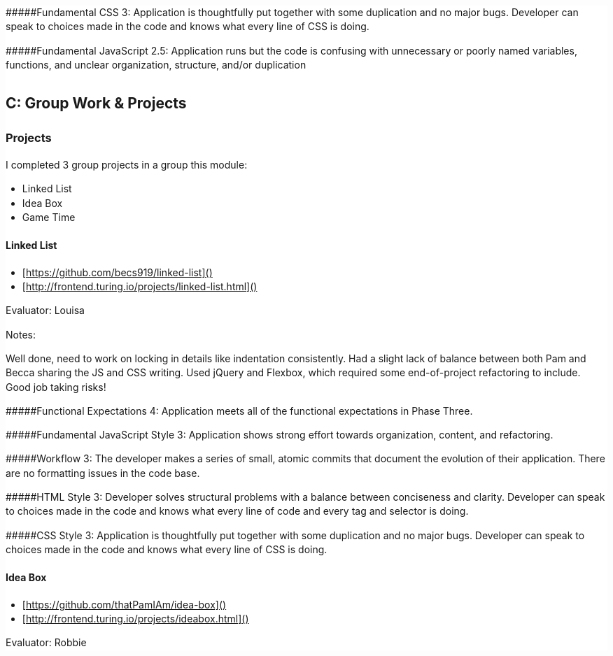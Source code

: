 #####Fundamental CSS
3: Application is thoughtfully put together with some duplication and no major bugs. Developer can speak to choices made in the code and knows what every line of CSS is doing.

#####Fundamental JavaScript
2.5: Application runs but the code is confusing with unnecessary or poorly named variables, functions, and unclear organization, structure, and/or duplication


## C: Group Work & Projects

### Projects

I completed 3 group projects in a group this module:
* Linked List
* Idea Box
* Game Time

#### Linked List

* [https://github.com/becs919/linked-list]()
* [http://frontend.turing.io/projects/linked-list.html]()

Evaluator: Louisa

Notes:

Well done, need to work on locking in details like indentation consistently. Had a slight lack of balance between both Pam and Becca sharing the JS and CSS writing. Used jQuery and Flexbox, which required some end-of-project refactoring to include. Good job taking risks!

#####Functional Expectations
4: Application meets all of the functional expectations in Phase Three.

#####Fundamental JavaScript Style
3: Application shows strong effort towards organization, content, and refactoring.

#####Workflow
3: The developer makes a series of small, atomic commits that document the evolution of their application. There are no formatting issues in the code base.

#####HTML Style
3: Developer solves structural problems with a balance between conciseness and clarity. Developer can speak to choices made in the code and knows what every line of code and every tag and selector is doing.

#####CSS Style
3: Application is thoughtfully put together with some duplication and no major bugs. Developer can speak to choices made in the code and knows what every line of CSS is doing.

#### Idea Box

* [https://github.com/thatPamIAm/idea-box]()
* [http://frontend.turing.io/projects/ideabox.html]()

Evaluator: Robbie
